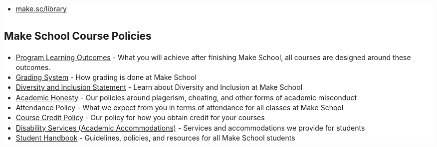 - [make.sc/library](http://make.sc/library)

## Make School Course Policies

- [Program Learning Outcomes](https://make.sc/program-learning-outcomes) - What you will achieve after finishing Make School, all courses are designed around these outcomes.
- [Grading System](https://make.sc/grading-system) - How grading is done at Make School
- [Diversity and Inclusion Statement](https://make.sc/diversity-and-inclusion-statement) - Learn about Diversity and Inclusion at Make School
- [Academic Honesty](https://make.sc/academic-honesty-policy) - Our policies around plagerism, cheating, and other forms of academic misconduct 
- [Attendance Policy](https://make.sc/attendance-policy) - What we expect from you in terms of attendance for all classes at Make School
- [Course Credit Policy](https://make.sc/course-credit-policy) - Our policy for how you obtain credit for your courses
- [Disability Services (Academic Accommodations)](https://make.sc/disability-services) - Services and accommodations we provide for students
- [Student Handbook](https://make.sc/student-handbook) - Guidelines, policies, and resources for all Make School students
